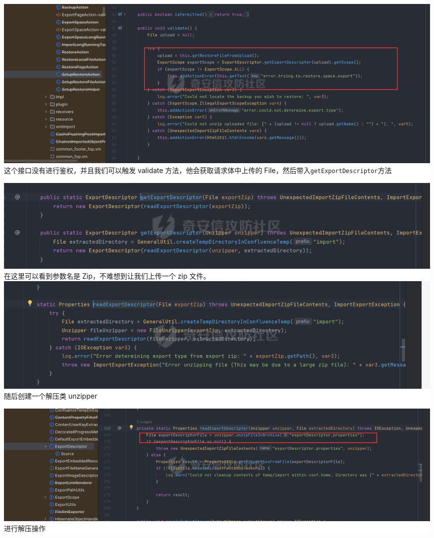![image.png](assets/1699928972-f80091cfb980d042503843e3969c1c3c.png)  
这个接口没有进行鉴权，并且我们可以触发 validate 方法，他会获取请求体中上传的 File，然后带入`getExportDescriptor`方法

![image.png](assets/1699928972-2d69d76f1e1e79a445232d692f6cd846.png)  
在这里可以看到参数名是 Zip，不难想到让我们上传一个 zip 文件。  
![image.png](assets/1699928972-fb4c3de809cc4bdb99a678b07e7fb89b.png)  
随后创建一个解压类 unzipper

![image.png](assets/1699928972-b573a68a896dd6fed2aec20583c37279.png)  
进行解压操作
